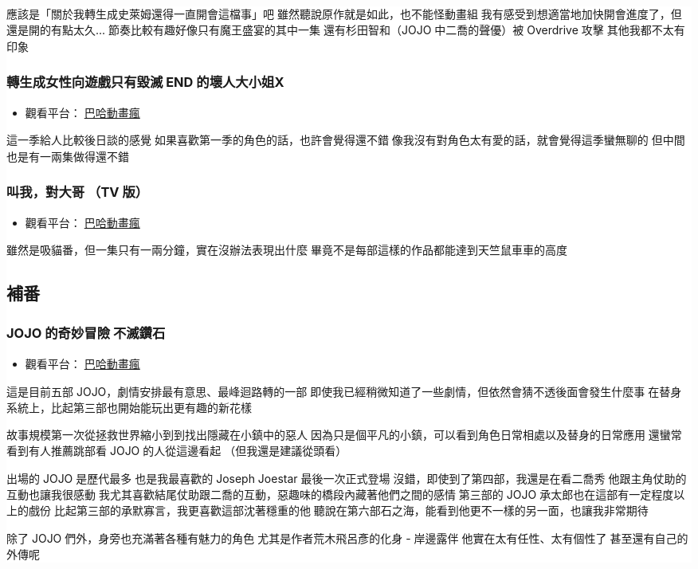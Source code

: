 應該是「關於我轉生成史萊姆還得一直開會這檔事」吧
雖然聽說原作就是如此，也不能怪動畫組
我有感受到想適當地加快開會進度了，但還是開的有點太久...
節奏比較有趣好像只有魔王盛宴的其中一集
還有杉田智和（JOJO 中二喬的聲優）被 Overdrive 攻擊
其他我都不太有印象

### 轉生成女性向遊戲只有毀滅 END 的壞人大小姐X
* 觀看平台： [巴哈動畫瘋](https://ani.gamer.com.tw/animeVideo.php?sn=23350)

這一季給人比較後日談的感覺
如果喜歡第一季的角色的話，也許會覺得還不錯
像我沒有對角色太有愛的話，就會覺得這季蠻無聊的
但中間也是有一兩集做得還不錯

### 叫我，對大哥 （TV 版）
* 觀看平台： [巴哈動畫瘋](https://ani.gamer.com.tw/animeVideo.php?sn=23349)

雖然是吸貓番，但一集只有一兩分鐘，實在沒辦法表現出什麼
畢竟不是每部這樣的作品都能達到天竺鼠車車的高度

## 補番

### JOJO 的奇妙冒險 不滅鑽石
* 觀看平台： [巴哈動畫瘋](https://ani.gamer.com.tw/animeVideo.php?sn=4994)

這是目前五部 JOJO，劇情安排最有意思、最峰迴路轉的一部
即使我已經稍微知道了一些劇情，但依然會猜不透後面會發生什麼事
在替身系統上，比起第三部也開始能玩出更有趣的新花樣

故事規模第一次從拯救世界縮小到到找出隱藏在小鎮中的惡人
因為只是個平凡的小鎮，可以看到角色日常相處以及替身的日常應用
還蠻常看到有人推薦跳部看 JOJO 的人從這邊看起
（但我還是建議從頭看）

出場的 JOJO 是歷代最多
也是我最喜歡的 Joseph Joestar 最後一次正式登場
沒錯，即使到了第四部，我還是在看二喬秀
他跟主角仗助的互動也讓我很感動
我尤其喜歡結尾仗助跟二喬的互動，惡趣味的橋段內藏著他們之間的感情
第三部的 JOJO 承太郎也在這部有一定程度以上的戲份
比起第三部的承默寡言，我更喜歡這部沈著穩重的他
聽說在第六部石之海，能看到他更不一樣的另一面，也讓我非常期待

除了 JOJO 們外，身旁也充滿著各種有魅力的角色
尤其是作者荒木飛呂彥的化身 - 岸邊露伴
他實在太有任性、太有個性了
甚至還有自己的外傳呢
